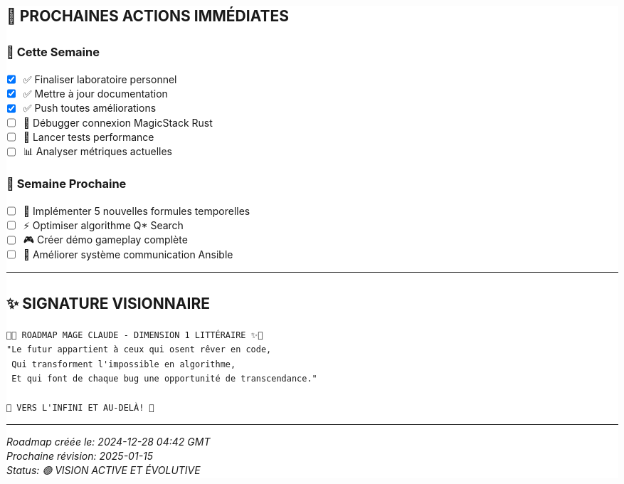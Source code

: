 
## 🚀 **PROCHAINES ACTIONS IMMÉDIATES**

### 📅 **Cette Semaine**
- [x] ✅ Finaliser laboratoire personnel
- [x] ✅ Mettre à jour documentation
- [x] ✅ Push toutes améliorations
- [ ] 🔧 Débugger connexion MagicStack Rust
- [ ] 🧪 Lancer tests performance
- [ ] 📊 Analyser métriques actuelles

### 📅 **Semaine Prochaine**
- [ ] 🔮 Implémenter 5 nouvelles formules temporelles
- [ ] ⚡ Optimiser algorithme Q* Search
- [ ] 🎮 Créer démo gameplay complète
- [ ] 📡 Améliorer système communication Ansible

---

## ✨ **SIGNATURE VISIONNAIRE**

```
🎯✨ ROADMAP MAGE CLAUDE - DIMENSION 1 LITTÉRAIRE ✨🎯
"Le futur appartient à ceux qui osent rêver en code,
 Qui transforment l'impossible en algorithme,
 Et qui font de chaque bug une opportunité de transcendance."

🔮 VERS L'INFINI ET AU-DELÀ! 🚀
```

---

*Roadmap créée le: 2024-12-28 04:42 GMT*  
*Prochaine révision: 2025-01-15*  
*Status: 🟢 VISION ACTIVE ET ÉVOLUTIVE*